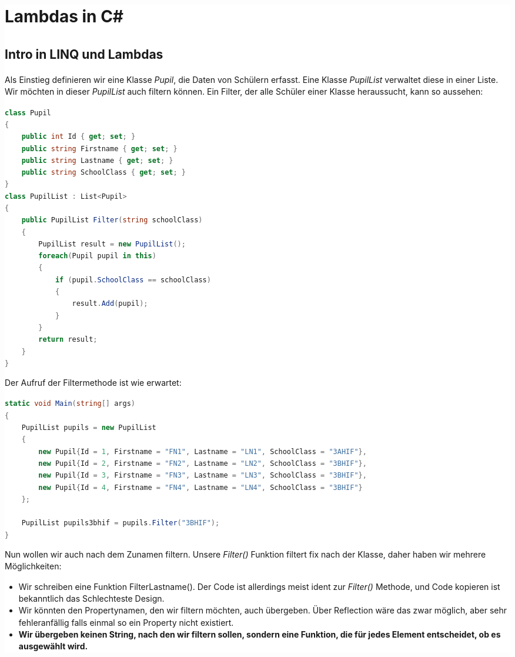 # Lambdas in C#
## Intro in LINQ und Lambdas
Als Einstieg definieren wir eine Klasse *Pupil*, die Daten von Schülern erfasst. Eine Klasse *PupilList*
verwaltet diese in einer Liste. Wir möchten in dieser *PupilList* auch filtern können. Ein Filter, der
alle Schüler einer Klasse heraussucht, kann so aussehen:
```c#
class Pupil
{
    public int Id { get; set; }
    public string Firstname { get; set; }
    public string Lastname { get; set; }
    public string SchoolClass { get; set; }
}
class PupilList : List<Pupil>
{
    public PupilList Filter(string schoolClass)
    {
        PupilList result = new PupilList();
        foreach(Pupil pupil in this)
        {
            if (pupil.SchoolClass == schoolClass)
            {
                result.Add(pupil);
            }
        }
        return result;
    }
}
```

Der Aufruf der Filtermethode ist wie erwartet:
```c#
static void Main(string[] args)
{
    PupilList pupils = new PupilList
    {
        new Pupil{Id = 1, Firstname = "FN1", Lastname = "LN1", SchoolClass = "3AHIF"},
        new Pupil{Id = 2, Firstname = "FN2", Lastname = "LN2", SchoolClass = "3BHIF"},
        new Pupil{Id = 3, Firstname = "FN3", Lastname = "LN3", SchoolClass = "3BHIF"},
        new Pupil{Id = 4, Firstname = "FN4", Lastname = "LN4", SchoolClass = "3BHIF"}
    };

    PupilList pupils3bhif = pupils.Filter("3BHIF");
}
```
Nun wollen wir auch nach dem Zunamen filtern. Unsere *Filter()* Funktion filtert fix nach der Klasse,
daher haben wir mehrere Möglichkeiten:
- Wir schreiben eine Funktion FilterLastname(). Der Code ist allerdings meist ident zur *Filter()* Methode,
  und Code kopieren ist bekanntlich das Schlechteste Design.
- Wir könnten den Propertynamen, den wir filtern möchten, auch übergeben. Über Reflection wäre das zwar
  möglich, aber sehr fehleranfällig falls einmal so ein Property nicht existiert.
- **Wir übergeben keinen String, nach den wir filtern sollen, sondern eine Funktion, die für
  jedes Element entscheidet, ob es ausgewählt wird.**
